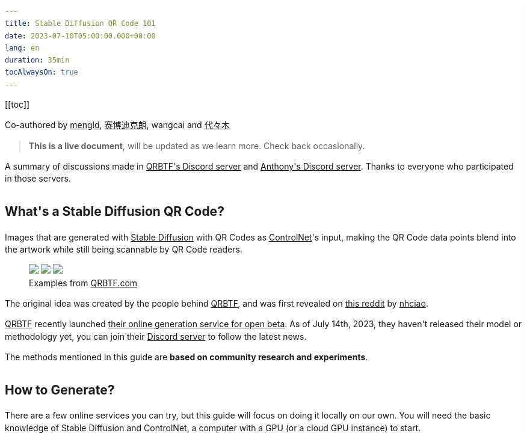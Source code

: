 ```yaml
---
title: Stable Diffusion QR Code 101
date: 2023-07-10T05:00:00.000+00:00
lang: en
duration: 35min
tocAlwaysOn: true
---
```


[[toc]]

<p>
<span i-carbon-events mr1 /> Co-authored by <a href="https://antfu.me" target="_blank">mengld</a>, <a href="https://space.bilibili.com/339984/" target="_blank">赛博迪克朗</a>, wangcai and <a href="https://www.xiaohongshu.com/user/profile/5be8fb806b58b745447aab0f" target="_blank">代々木</a>
</p>

> **This is a live document**, will be updated as we learn more. Check back occasionally.

A summary of discussions made in [QRBTF's Discord server](https://discord.gg/V9CNuqYfte) and [Anthony's Discord server](https://chat.antfu.me). Thanks to everyone who participated in those servers.

## What's a Stable Diffusion QR Code?

Images that are generated with [Stable Diffusion](https://stability.ai/blog/stable-diffusion-public-release) with QR Codes as [ControlNet](https://github.com/lllyasviel/ControlNet)'s input, making the QR Code data points blend into the artwork while still being scannable by QR Code readers.

<figure pt-5>
  <div grid="~ cols-1 md:cols-3 gap-1" lg:scale-120 md:scale-110>
    <img src="/images/ai-qrcode-101-example2.jpg" rounded shadow important-m0 />
    <img src="/images/ai-qrcode-101-example1.jpg" rounded shadow important-m0 />
    <img src="/images/ai-qrcode-101-example3.jpg" rounded shadow important-m0 />
  </div>
  <figcaption important-mt8 text-center>Examples from <a href="https://qrbtf.com/">QRBTF.com</a></figcaption>
</figure>

The original idea was created by the people behind [QRBTF](https://qrbtf.com/), and was first revealed on [this reddit](https://www.reddit.com/r/StableDiffusion/comments/141hg9x/controlnet_for_qr_code/) by [nhciao](https://www.reddit.com/user/nhciao/).

[QRBTF](https://qrbtf.com/) recently launched [their online generation service for open beta](https://qrbtf.com/ai). As of July 14th, 2023, they haven't released their model or methodology yet, you can join their [Discord server](https://discord.gg/V9CNuqYfte) to follow the latest news.

The methods mentioned in this guide are **based on community research and experiments**.

## How to Generate?

There are a few online services you can try, but this guide will focus on doing it locally on our own. You will need the basic knowledge of Stable Diffusion and ControlNet, a computer with a GPU (or a cloud GPU instance) to start.

